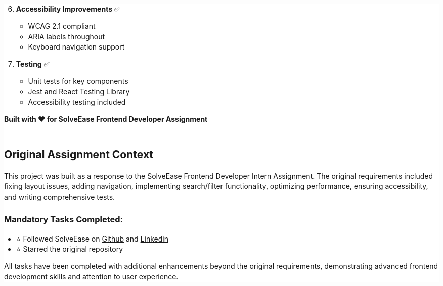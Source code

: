 6. **Accessibility Improvements** ✅
   - WCAG 2.1 compliant
   - ARIA labels throughout
   - Keyboard navigation support

7. **Testing** ✅
   - Unit tests for key components
   - Jest and React Testing Library
   - Accessibility testing included

**Built with ❤️ for SolveEase Frontend Developer Assignment**

---

## Original Assignment Context

This project was built as a response to the SolveEase Frontend Developer Intern Assignment. The original requirements included fixing layout issues, adding navigation, implementing search/filter functionality, optimizing performance, ensuring accessibility, and writing comprehensive tests.

### Mandatory Tasks Completed:
- ⭐ Followed SolveEase on [Github](https://github.com/solve-ease) and [Linkedin](https://www.linkedin.com/company/solve-ease)
- ⭐ Starred the original repository

All tasks have been completed with additional enhancements beyond the original requirements, demonstrating advanced frontend development skills and attention to user experience.